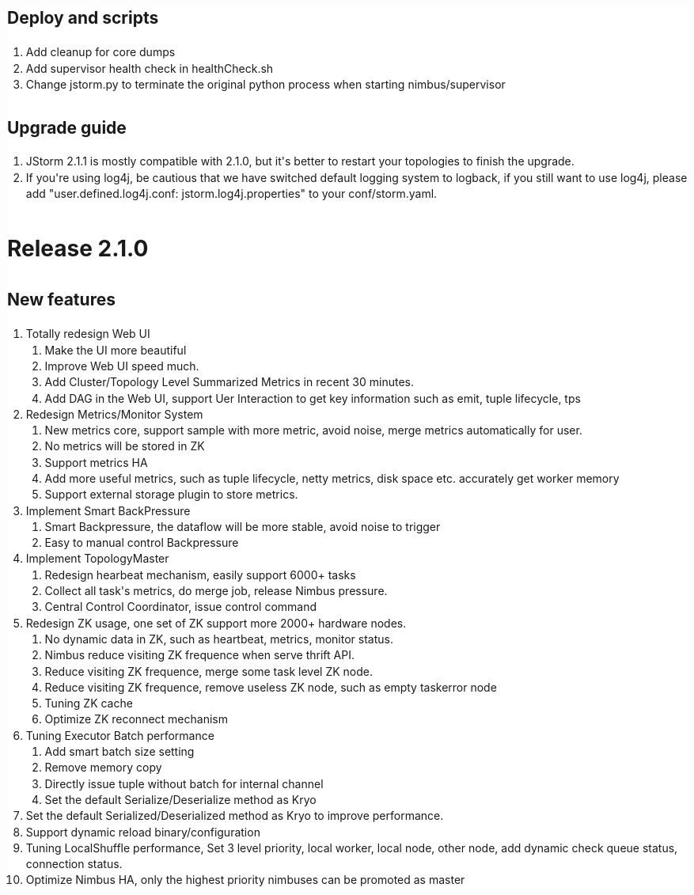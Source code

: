 ## Deploy and scripts
1. Add cleanup for core dumps
1. Add supervisor health check in healthCheck.sh
1. Change jstorm.py to terminate the original python process when starting nimbus/supervisor

## Upgrade guide
1. JStorm 2.1.1 is mostly compatible with 2.1.0, but it's better to restart your topologies to finish the upgrade.
1. If you're using log4j, be cautious that we have switched default logging system to logback, if you still want to use log4j, please add "user.defined.log4j.conf: jstorm.log4j.properties" to your conf/storm.yaml.


# Release 2.1.0

## New features

1. Totally redesign Web UI
	1.	Make the UI more beautiful
	1.	Improve Web UI speed much.
	1.	Add Cluster/Topology Level Summarized Metrics in recent 30 minutes.
	1.	Add DAG in the Web UI, support Uer Interaction to get key information such as emit, tuple lifecycle, tps
1. Redesign Metrics/Monitor System
	1.	New metrics core, support sample with more metric, avoid noise, merge metrics automatically for user.
	1.	No metrics will be stored in ZK
	1.	Support metrics HA
	1.	Add more useful metrics, such as tuple lifecycle, netty metrics, disk space etc. accurately get worker memory
	1.	Support external storage plugin to store metrics.
1. Implement Smart BackPressure 
	1.	Smart Backpressure, the dataflow will be more stable, avoid noise to trigger
	1.	Easy to manual control Backpressure
1. Implement TopologyMaster
	1.	Redesign hearbeat mechanism, easily support 6000+ tasks
	1.	Collect all task's metrics, do merge job, release Nimbus pressure.
	1.	Central Control Coordinator, issue control command
1. Redesign ZK usage, one set of ZK support more 2000+ hardware nodes.
	1.	No dynamic data in ZK, such as heartbeat, metrics, monitor status.
	1.	Nimbus reduce visiting ZK frequence when serve thrift API.
	1.	Reduce visiting ZK frequence, merge some task level ZK node.
	1.	Reduce visiting ZK frequence, remove useless ZK node, such as empty taskerror node
	1.	Tuning ZK cache  
	1.  Optimize ZK reconnect mechanism
1. Tuning Executor Batch performance
	1.	Add smart batch size setting
	1.	Remove memory copy
	1.	Directly issue tuple without batch for internal channel
	1.	Set the default Serialize/Deserialize method as Kryo
1. Set the default Serialized/Deserialized method as Kryo  to improve performance.
1. Support dynamic reload binary/configuration
1. Tuning LocalShuffle performance, Set 3 level priority, local worker, local node, other node, add dynamic check queue status, connection status.
1. Optimize Nimbus HA, only the highest priority nimbuses can be promoted as master 
